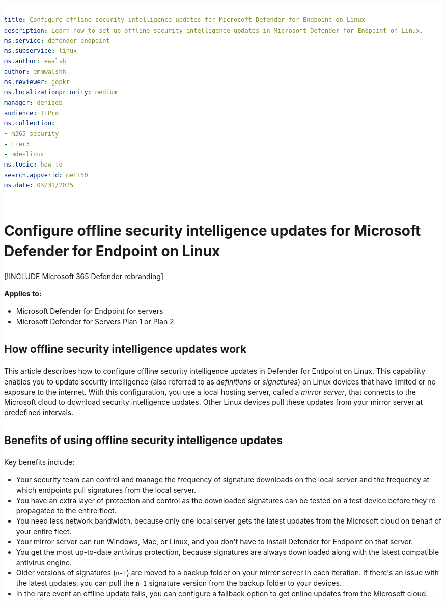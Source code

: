 ```yaml
---
title: Configure offline security intelligence updates for Microsoft Defender for Endpoint on Linux
description: Learn how to set up offline security intelligence updates in Microsoft Defender for Endpoint on Linux.
ms.service: defender-endpoint
ms.subservice: linux
ms.author: ewalsh
author: emmwalshh
ms.reviewer: gopkr
ms.localizationpriority: medium
manager: deniseb
audience: ITPro
ms.collection:
- m365-security
- tier3
- mde-linux
ms.topic: how-to
search.appverid: met150
ms.date: 03/31/2025
---
```


# Configure offline security intelligence updates for Microsoft Defender for Endpoint on Linux 

[!INCLUDE [Microsoft 365 Defender rebranding](../includes/microsoft-defender.md)]

**Applies to:**

- Microsoft Defender for Endpoint for servers
- Microsoft Defender for Servers Plan 1 or Plan 2

## How offline security intelligence updates work

This article describes how to configure offline security intelligence updates in Defender for Endpoint on Linux. This capability enables you to update security intelligence (also referred to as *definitions* or *signatures*) on Linux devices that have limited or no exposure to the internet. With this configuration, you use a local hosting server, called a *mirror server*, that connects to the Microsoft cloud to download security intelligence updates. Other Linux devices pull these updates from your mirror server at predefined intervals.

## Benefits of using offline security intelligence updates

Key benefits include:

- Your security team can control and manage the frequency of signature downloads on the local server and the frequency at which endpoints pull signatures from the local server.
- You have an extra layer of protection and control as the downloaded signatures can be tested on a test device before they're propagated to the entire fleet.
- You need less network bandwidth, because only one local server gets the latest updates from the Microsoft cloud on behalf of your entire fleet.
- Your mirror server can run Windows, Mac, or Linux, and you don't have to install Defender for Endpoint on that server.
- You get the most up-to-date antivirus protection, because signatures are always downloaded along with the latest compatible antivirus engine.
- Older versions of signatures (`n-1`) are moved to a backup folder on your mirror server in each iteration. If there's an issue with the latest updates, you can pull the `n-1` signature version from the backup folder to your devices.
- In the rare event an offline update fails, you can configure a fallback option to get online updates from the Microsoft cloud.
